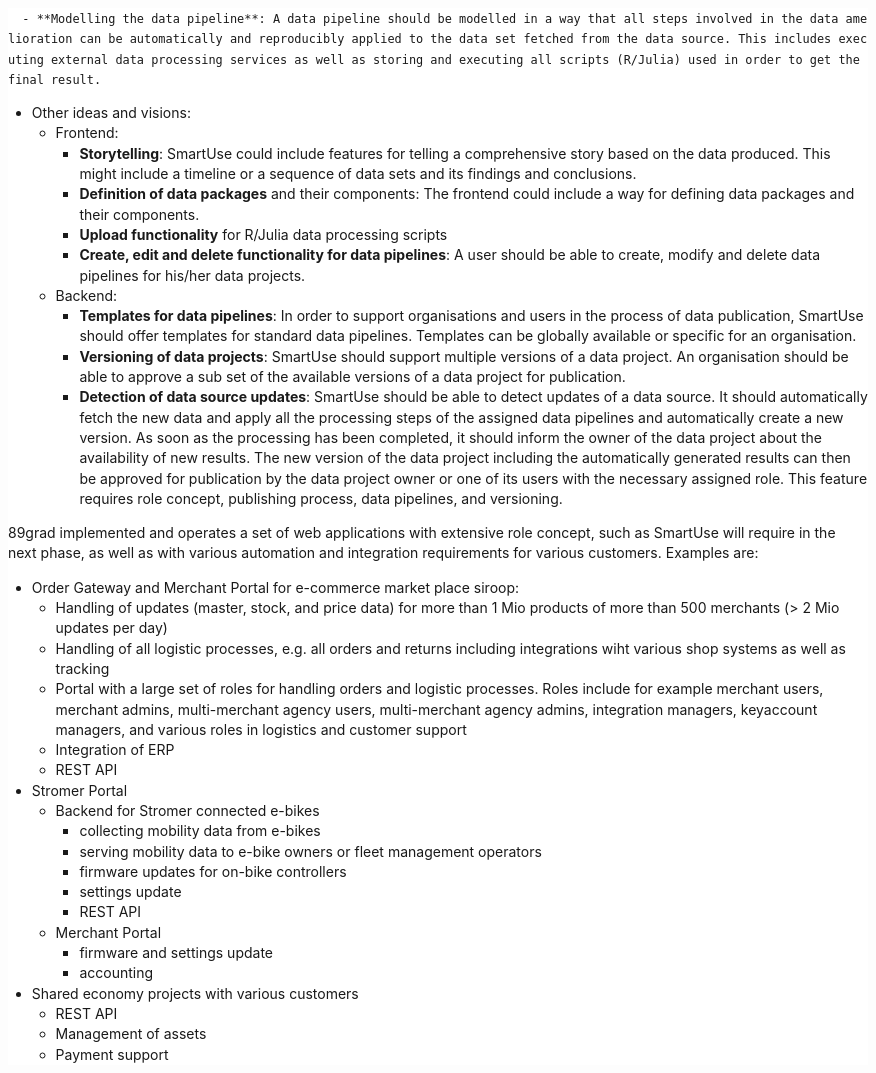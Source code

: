       - **Modelling the data pipeline**: A data pipeline should be modelled in a way that all steps involved in the data amelioration can be automatically and reproducibly applied to the data set fetched from the data source. This includes executing external data processing services as well as storing and executing all scripts (R/Julia) used in order to get the final result.
  - Other ideas and visions:
    - Frontend:
      - **Storytelling**: SmartUse could include features for telling a comprehensive story based on the data produced. This might include a timeline or a sequence of data sets and its findings and conclusions.
      - **Definition of data packages** and their components: The frontend could include a way for defining data packages and their components.
      - **Upload functionality** for R/Julia data processing scripts
      - **Create, edit and delete functionality for data pipelines**: A user should be able to create, modify and delete data pipelines for his/her data projects.
    - Backend:
      - **Templates for data pipelines**: In order to support organisations and users in the process of data publication, SmartUse should offer templates for standard data pipelines. Templates can be globally available or specific for an organisation.
      - **Versioning of data projects**: SmartUse should support multiple versions of a data project. An organisation should be able to approve a sub set of the available versions of a data project for publication. 
      - **Detection of data source updates**: SmartUse should be able to detect updates of a data source. It should automatically fetch the new data and apply all the processing steps of the assigned data pipelines and automatically create a new version. As soon as the processing has been completed, it should inform the owner of the data project about the availability of new results. The new version of the data project including the automatically generated results can then be approved for publication by the data project owner or one of its users with the necessary assigned role. This feature requires role concept, publishing process, data pipelines, and versioning.

89grad implemented and operates a set of web applications with extensive role concept, such as SmartUse will require in the next phase, as well as with various automation and integration requirements for various customers. Examples are:

- Order Gateway and Merchant Portal for e-commerce market place siroop:
  - Handling of updates (master, stock, and price data) for more than 1 Mio products of more than 500 merchants (> 2 Mio updates per day)
  - Handling of all logistic processes, e.g. all orders and returns including integrations wiht various shop systems as well as tracking
  - Portal with a large set of roles for handling orders and logistic processes. Roles include for example merchant users, merchant admins, multi-merchant agency users, multi-merchant agency admins, integration managers, keyaccount managers, and various roles in logistics and customer support
  - Integration of ERP
  - REST API
- Stromer Portal
  - Backend for Stromer connected e-bikes
    - collecting mobility data from e-bikes
    - serving mobility data to e-bike owners or fleet management operators
    - firmware updates for on-bike controllers
    - settings update
    - REST API
  - Merchant Portal
    - firmware and settings update
    - accounting
- Shared economy projects with various customers
  - REST API
  - Management of assets
  - Payment support
